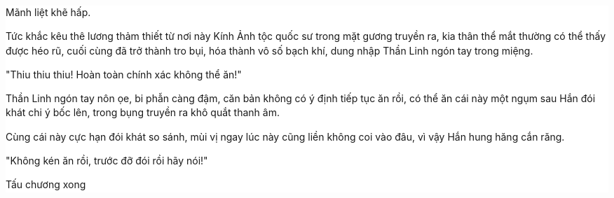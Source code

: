 Mãnh liệt khẽ hấp.

Tức khắc kêu thê lương thảm thiết từ nơi này Kính Ảnh tộc quốc sư trong mặt gương truyền ra, kia thân thể mắt thường có thể thấy được héo rũ, cuối cùng đã trở thành tro bụi, hóa thành vô số bạch khí, dung nhập Thần Linh ngón tay trong miệng.

"Thiu thiu thiu! Hoàn toàn chính xác không thể ăn!"

Thần Linh ngón tay nôn ọe, bi phẫn càng đậm, căn bản không có ý định tiếp tục ăn rồi, có thể ăn cái này một ngụm sau Hắn đói khát chi ý bốc lên, trong bụng truyền ra khô quắt thanh âm.

Cùng cái này cực hạn đói khát so sánh, mùi vị ngay lúc này cũng liền không coi vào đâu, vì vậy Hắn hung hăng cắn răng.

"Không kén ăn rồi, trước đỡ đói rồi hãy nói!"

Tấu chương xong




